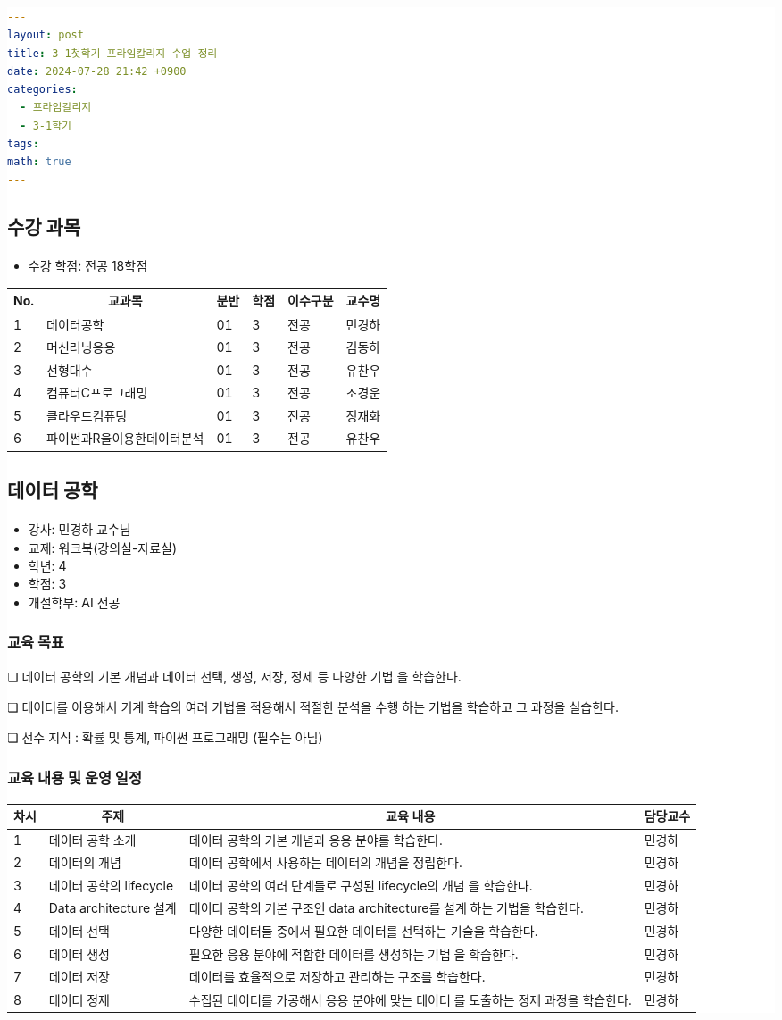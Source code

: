 ```yaml
---
layout: post
title: 3-1첫학기 프라임칼리지 수업 정리
date: 2024-07-28 21:42 +0900
categories:
  - 프라임칼리지
  - 3-1학기
tags: 
math: true
---
```


## 수강 과목

- 수강 학점: 전공 18학점

| No. | 교과목            | 분반  | 학점  | 이수구분 | 교수명 |
| --- | -------------- | --- | --- | ---- | --- |
| 1   | 데이터공학          | 01  | 3   | 전공   | 민경하 |
| 2   | 머신러닝응용         | 01  | 3   | 전공   | 김동하 |
| 3   | 선형대수           | 01  | 3   | 전공   | 유찬우 |
| 4   | 컴퓨터C프로그래밍      | 01  | 3   | 전공   | 조경운 |
| 5   | 클라우드컴퓨팅        | 01  | 3   | 전공   | 정재화 |
| 6   | 파이썬과R을이용한데이터분석 | 01  | 3   | 전공   | 유찬우 |


## 데이터 공학
- 강사: 민경하 교수님
- 교제: 워크북(강의실-자료실)
- 학년: 4
- 학점: 3
- 개설학부: AI 전공

### 교육 목표

❏ 데이터 공학의 기본 개념과 데이터 선택, 생성, 저장, 정제 등 다양한 기법 을 학습한다.

❏ 데이터를 이용해서 기계 학습의 여러 기법을 적용해서 적절한 분석을 수행 하는 기법을 학습하고 그 과정을 실습한다.

❏ 선수 지식 : 확률 및 통계, 파이썬 프로그래밍 (필수는 아님)
### 교육 내용 및 운영 일정


| 차시  | 주제                   | 교육 내용                                             | 담당교수 |
| --- | -------------------- | ------------------------------------------------- | ---- |
| 1   | 데이터 공학 소개            | 데이터 공학의 기본 개념과 응용 분야를 학습한다.                       | 민경하  |
| 2   | 데이터의 개념              | 데이터 공학에서 사용하는 데이터의 개념을 정립한다.                      | 민경하  |
| 3   | 데이터 공학의 lifecycle    | 데이터 공학의 여러 단계들로 구성된 lifecycle의 개념 을 학습한다.         | 민경하  |
| 4   | Data architecture 설계 | 데이터 공학의 기본 구조인 data architecture를 설계 하는 기법을 학습한다. | 민경하  |
| 5   | 데이터 선택               | 다양한 데이터들 중에서 필요한 데이터를 선택하는 기술을 학습한다.              | 민경하  |
| 6   | 데이터 생성               | 필요한 응용 분야에 적합한 데이터를 생성하는 기법 을 학습한다.               | 민경하  |
| 7   | 데이터 저장               | 데이터를 효율적으로 저장하고 관리하는 구조를 학습한다.                    | 민경하  |
| 8   | 데이터 정제               | 수집된 데이터를 가공해서 응용 분야에 맞는 데이터 를 도출하는 정제 과정을 학습한다.   | 민경하  |